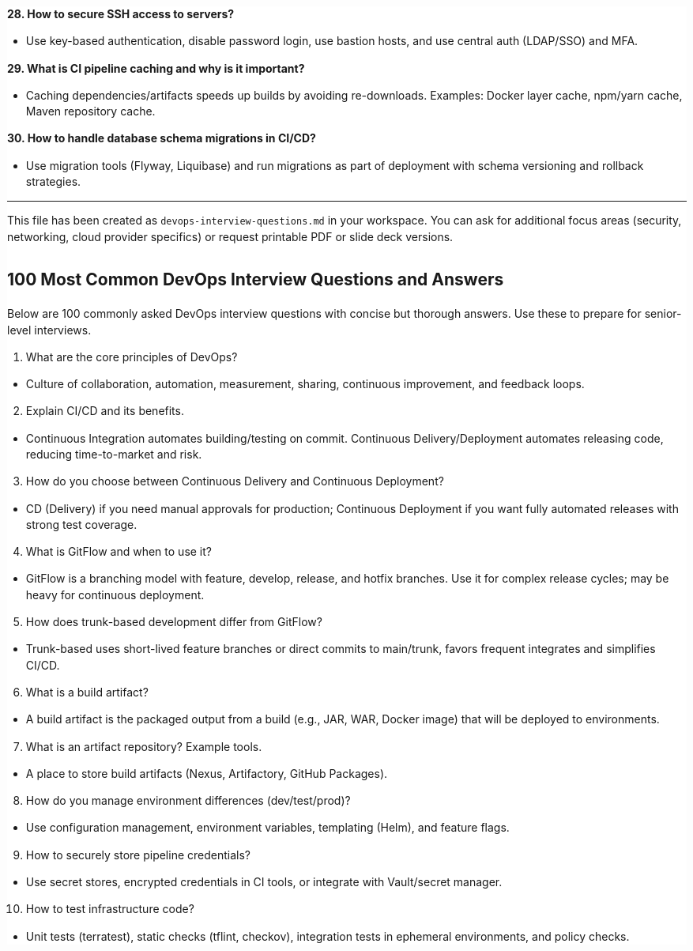 **28. How to secure SSH access to servers?**
- Use key-based authentication, disable password login, use bastion hosts, and use central auth (LDAP/SSO) and MFA.

**29. What is CI pipeline caching and why is it important?**
- Caching dependencies/artifacts speeds up builds by avoiding re-downloads. Examples: Docker layer cache, npm/yarn cache, Maven repository cache.

**30. How to handle database schema migrations in CI/CD?**
- Use migration tools (Flyway, Liquibase) and run migrations as part of deployment with schema versioning and rollback strategies.

---

This file has been created as `devops-interview-questions.md` in your workspace. You can ask for additional focus areas (security, networking, cloud provider specifics) or request printable PDF or slide deck versions.

## 100 Most Common DevOps Interview Questions and Answers

Below are 100 commonly asked DevOps interview questions with concise but thorough answers. Use these to prepare for senior-level interviews.

1. What are the core principles of DevOps?
  - Culture of collaboration, automation, measurement, sharing, continuous improvement, and feedback loops.

2. Explain CI/CD and its benefits.
  - Continuous Integration automates building/testing on commit. Continuous Delivery/Deployment automates releasing code, reducing time-to-market and risk.

3. How do you choose between Continuous Delivery and Continuous Deployment?
  - CD (Delivery) if you need manual approvals for production; Continuous Deployment if you want fully automated releases with strong test coverage.

4. What is GitFlow and when to use it?
  - GitFlow is a branching model with feature, develop, release, and hotfix branches. Use it for complex release cycles; may be heavy for continuous deployment.

5. How does trunk-based development differ from GitFlow?
  - Trunk-based uses short-lived feature branches or direct commits to main/trunk, favors frequent integrates and simplifies CI/CD.

6. What is a build artifact?
  - A build artifact is the packaged output from a build (e.g., JAR, WAR, Docker image) that will be deployed to environments.

7. What is an artifact repository? Example tools.
  - A place to store build artifacts (Nexus, Artifactory, GitHub Packages).

8. How do you manage environment differences (dev/test/prod)?
  - Use configuration management, environment variables, templating (Helm), and feature flags.

9. How to securely store pipeline credentials?
  - Use secret stores, encrypted credentials in CI tools, or integrate with Vault/secret manager.

10. How to test infrastructure code?
  - Unit tests (terratest), static checks (tflint, checkov), integration tests in ephemeral environments, and policy checks.

